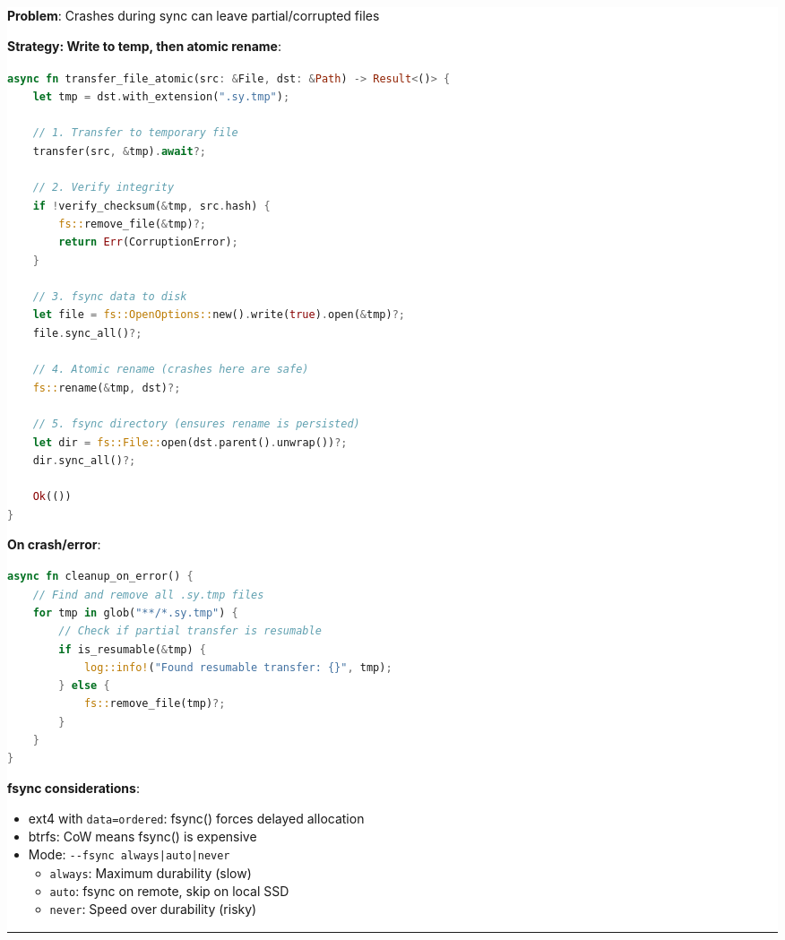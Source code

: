 **Problem**: Crashes during sync can leave partial/corrupted files

**Strategy: Write to temp, then atomic rename**:
```rust
async fn transfer_file_atomic(src: &File, dst: &Path) -> Result<()> {
    let tmp = dst.with_extension(".sy.tmp");

    // 1. Transfer to temporary file
    transfer(src, &tmp).await?;

    // 2. Verify integrity
    if !verify_checksum(&tmp, src.hash) {
        fs::remove_file(&tmp)?;
        return Err(CorruptionError);
    }

    // 3. fsync data to disk
    let file = fs::OpenOptions::new().write(true).open(&tmp)?;
    file.sync_all()?;

    // 4. Atomic rename (crashes here are safe)
    fs::rename(&tmp, dst)?;

    // 5. fsync directory (ensures rename is persisted)
    let dir = fs::File::open(dst.parent().unwrap())?;
    dir.sync_all()?;

    Ok(())
}
```

**On crash/error**:
```rust
async fn cleanup_on_error() {
    // Find and remove all .sy.tmp files
    for tmp in glob("**/*.sy.tmp") {
        // Check if partial transfer is resumable
        if is_resumable(&tmp) {
            log::info!("Found resumable transfer: {}", tmp);
        } else {
            fs::remove_file(tmp)?;
        }
    }
}
```

**fsync considerations**:
- ext4 with `data=ordered`: fsync() forces delayed allocation
- btrfs: CoW means fsync() is expensive
- Mode: `--fsync always|auto|never`
  - `always`: Maximum durability (slow)
  - `auto`: fsync on remote, skip on local SSD
  - `never`: Speed over durability (risky)

---